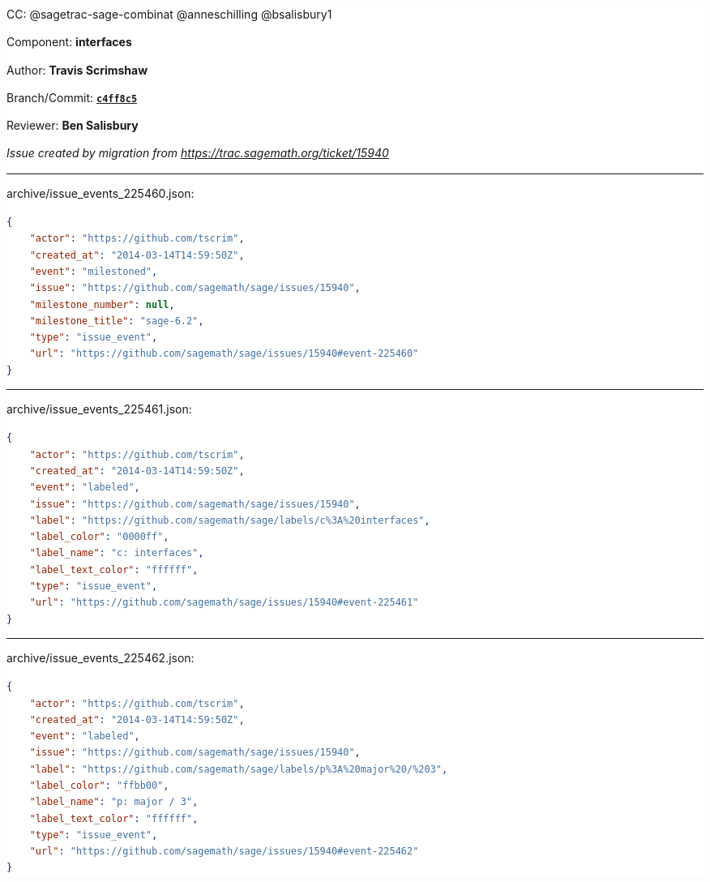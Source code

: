 CC:  @sagetrac-sage-combinat @anneschilling @bsalisbury1

Component: **interfaces**

Author: **Travis Scrimshaw**

Branch/Commit: **[`c4ff8c5`](https://github.com/sagemath/sagetrac-mirror/commit/c4ff8c568421693ceb55c237d63744bf6a95683a)**

Reviewer: **Ben Salisbury**

_Issue created by migration from https://trac.sagemath.org/ticket/15940_





---

archive/issue_events_225460.json:
```json
{
    "actor": "https://github.com/tscrim",
    "created_at": "2014-03-14T14:59:50Z",
    "event": "milestoned",
    "issue": "https://github.com/sagemath/sage/issues/15940",
    "milestone_number": null,
    "milestone_title": "sage-6.2",
    "type": "issue_event",
    "url": "https://github.com/sagemath/sage/issues/15940#event-225460"
}
```



---

archive/issue_events_225461.json:
```json
{
    "actor": "https://github.com/tscrim",
    "created_at": "2014-03-14T14:59:50Z",
    "event": "labeled",
    "issue": "https://github.com/sagemath/sage/issues/15940",
    "label": "https://github.com/sagemath/sage/labels/c%3A%20interfaces",
    "label_color": "0000ff",
    "label_name": "c: interfaces",
    "label_text_color": "ffffff",
    "type": "issue_event",
    "url": "https://github.com/sagemath/sage/issues/15940#event-225461"
}
```



---

archive/issue_events_225462.json:
```json
{
    "actor": "https://github.com/tscrim",
    "created_at": "2014-03-14T14:59:50Z",
    "event": "labeled",
    "issue": "https://github.com/sagemath/sage/issues/15940",
    "label": "https://github.com/sagemath/sage/labels/p%3A%20major%20/%203",
    "label_color": "ffbb00",
    "label_name": "p: major / 3",
    "label_text_color": "ffffff",
    "type": "issue_event",
    "url": "https://github.com/sagemath/sage/issues/15940#event-225462"
}
```
